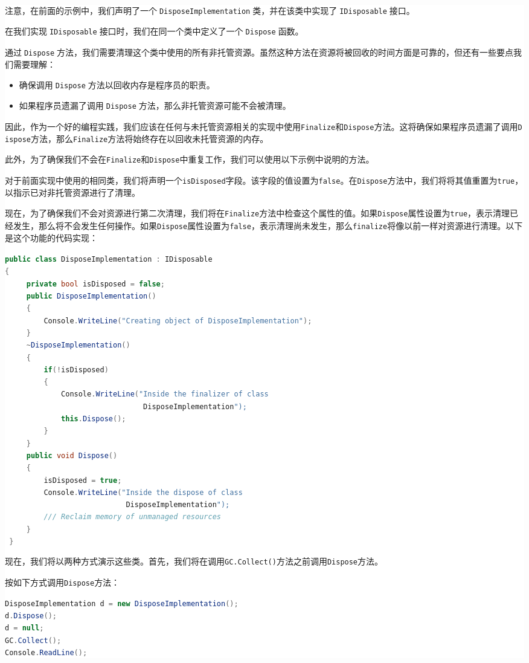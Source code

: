 注意，在前面的示例中，我们声明了一个 `DisposeImplementation` 类，并在该类中实现了 `IDisposable` 接口。

在我们实现 `IDisposable` 接口时，我们在同一个类中定义了一个 `Dispose` 函数。

通过 `Dispose` 方法，我们需要清理这个类中使用的所有非托管资源。虽然这种方法在资源将被回收的时间方面是可靠的，但还有一些要点我们需要理解：

+   确保调用 `Dispose` 方法以回收内存是程序员的职责。

+   如果程序员遗漏了调用 `Dispose` 方法，那么非托管资源可能不会被清理。

因此，作为一个好的编程实践，我们应该在任何与未托管资源相关的实现中使用`Finalize`和`Dispose`方法。这将确保如果程序员遗漏了调用`Dispose`方法，那么`Finalize`方法将始终存在以回收未托管资源的内存。

此外，为了确保我们不会在`Finalize`和`Dispose`中重复工作，我们可以使用以下示例中说明的方法。

对于前面实现中使用的相同类，我们将声明一个`isDisposed`字段。该字段的值设置为`false`。在`Dispose`方法中，我们将将其值重置为`true`，以指示已对非托管资源进行了清理。

现在，为了确保我们不会对资源进行第二次清理，我们将在`Finalize`方法中检查这个属性的值。如果`Dispose`属性设置为`true`，表示清理已经发生，那么将不会发生任何操作。如果`Dispose`属性设置为`false`，表示清理尚未发生，那么`finalize`将像以前一样对资源进行清理。以下是这个功能的代码实现：

```cs
public class DisposeImplementation : IDisposable
{
     private bool isDisposed = false;
     public DisposeImplementation()
     {
         Console.WriteLine("Creating object of DisposeImplementation");
     }
     ~DisposeImplementation()
     {
         if(!isDisposed)
         {
             Console.WriteLine("Inside the finalizer of class 
                                DisposeImplementation");
             this.Dispose();
         }
     }
     public void Dispose()
     {
         isDisposed = true;
         Console.WriteLine("Inside the dispose of class 
                            DisposeImplementation");
         /// Reclaim memory of unmanaged resources
     }
 }
```

现在，我们将以两种方式演示这些类。首先，我们将在调用`GC.Collect()`方法之前调用`Dispose`方法。

按如下方式调用`Dispose`方法：

```cs
DisposeImplementation d = new DisposeImplementation();
d.Dispose();
d = null;
GC.Collect();
Console.ReadLine(); 
```
